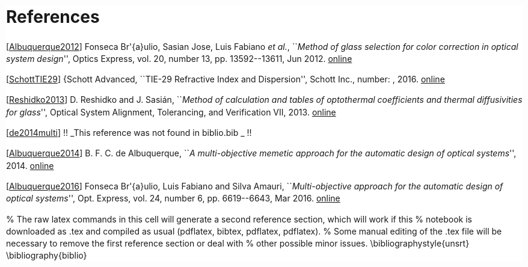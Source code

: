 
# References

[<a id="cit-Albuquerque2012" href="#call-Albuquerque2012">Albuquerque2012</a>] Fonseca Br\'{a}ulio, Sasian Jose, Luis Fabiano <em>et al.</em>, ``_Method of glass selection for color correction in optical system design_'', Optics Express, vol. 20, number 13, pp. 13592--13611, Jun 2012.  [online](http://www.opticsexpress.org/abstract.cfm?URI=oe-20-13-13592)

[<a id="cit-SchottTIE29" href="#call-SchottTIE29">SchottTIE29</a>] {Schott Advanced, ``TIE-29 Refractive Index and Dispersion'', Schott Inc., number: ,   2016.  [online](https://www.schott.com/d/advanced_optics/02ffdb0d-00a6-408f-84a5-19de56652849/1.2/tie_29_refractive_index_and_dispersion_eng.pdf)

[<a id="cit-Reshidko2013" href="#call-Reshidko2013">Reshidko2013</a>] D. Reshidko and J. Sasián, ``_Method of calculation and tables of optothermal coefficients and thermal diffusivities for glass_'', Optical System Alignment, Tolerancing, and Verification VII,  2013.  [online](https://doi.org/10.1117/12.2036112)

[<a id="cit-de2014multi" href="#call-de2014multi">de2014multi</a>] !! _This reference was not found in biblio.bib _ !!

[<a id="cit-Albuquerque2014" href="#call-Albuquerque2014">Albuquerque2014</a>] B. F. C. de Albuquerque, ``_A multi-objective memetic approach for the automatic design of optical systems_'',  2014.  [online](http://mtc-m16d.sid.inpe.br/col/sid.inpe.br/mtc-m19/2014/01.15.12.56/doc/publicacao.pdf)

[<a id="cit-Albuquerque2016" href="#call-Albuquerque2016">Albuquerque2016</a>] Fonseca Br\'{a}ulio, Luis Fabiano and Silva Amauri, ``_Multi-objective approach for the automatic design of optical systems_'', Opt. Express, vol. 24, number 6, pp. 6619--6643, Mar 2016.  [online](http://www.opticsexpress.org/abstract.cfm?URI=oe-24-6-6619)




% The raw latex commands in this cell will generate a second reference section, which will work if this
% notebook is downloaded as .tex and compiled as usual (pdflatex, bibtex, pdflatex, pdflatex).
% Some manual editing of the .tex file will be necessary to remove the first reference section or deal with
% other possible minor issues.
\bibliographystyle{unsrt}
\bibliography{biblio}

